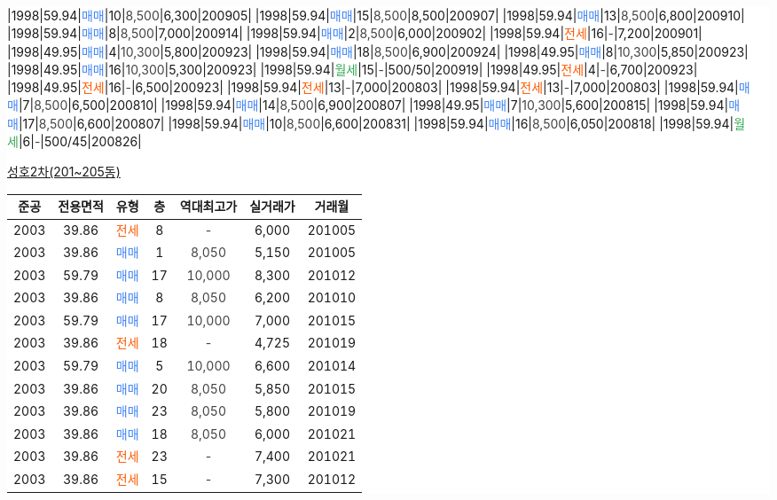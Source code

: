 |1998|59.94|<span style="color:#4285f3">매매</span>|10|<span style="color:#444444">8,500</span>|6,300|200905|
|1998|59.94|<span style="color:#4285f3">매매</span>|15|<span style="color:#444444">8,500</span>|8,500|200907|
|1998|59.94|<span style="color:#4285f3">매매</span>|13|<span style="color:#444444">8,500</span>|6,800|200910|
|1998|59.94|<span style="color:#4285f3">매매</span>|8|<span style="color:#444444">8,500</span>|7,000|200914|
|1998|59.94|<span style="color:#4285f3">매매</span>|2|<span style="color:#444444">8,500</span>|6,000|200902|
|1998|59.94|<span style="color:#ff5a00">전세</span>|16|<span style="color:#444444">-</span>|7,200|200901|
|1998|49.95|<span style="color:#4285f3">매매</span>|4|<span style="color:#444444">10,300</span>|5,800|200923|
|1998|59.94|<span style="color:#4285f3">매매</span>|18|<span style="color:#444444">8,500</span>|6,900|200924|
|1998|49.95|<span style="color:#4285f3">매매</span>|8|<span style="color:#444444">10,300</span>|5,850|200923|
|1998|49.95|<span style="color:#4285f3">매매</span>|16|<span style="color:#444444">10,300</span>|5,300|200923|
|1998|59.94|<span style="color:#34a853">월세</span>|15|<span style="color:#444444">-</span>|500/50|200919|
|1998|49.95|<span style="color:#ff5a00">전세</span>|4|<span style="color:#444444">-</span>|6,700|200923|
|1998|49.95|<span style="color:#ff5a00">전세</span>|16|<span style="color:#444444">-</span>|6,500|200923|
|1998|59.94|<span style="color:#ff5a00">전세</span>|13|<span style="color:#444444">-</span>|7,000|200803|
|1998|59.94|<span style="color:#ff5a00">전세</span>|13|<span style="color:#444444">-</span>|7,000|200803|
|1998|59.94|<span style="color:#4285f3">매매</span>|7|<span style="color:#444444">8,500</span>|6,500|200810|
|1998|59.94|<span style="color:#4285f3">매매</span>|14|<span style="color:#444444">8,500</span>|6,900|200807|
|1998|49.95|<span style="color:#4285f3">매매</span>|7|<span style="color:#444444">10,300</span>|5,600|200815|
|1998|59.94|<span style="color:#4285f3">매매</span>|17|<span style="color:#444444">8,500</span>|6,600|200807|
|1998|59.94|<span style="color:#4285f3">매매</span>|10|<span style="color:#444444">8,500</span>|6,600|200831|
|1998|59.94|<span style="color:#4285f3">매매</span>|16|<span style="color:#444444">8,500</span>|6,050|200818|
|1998|59.94|<span style="color:#34a853">월세</span>|6|<span style="color:#444444">-</span>|500/45|200826|

[성호2차(201~205동)](https://search.naver.com/search.naver?query=%EC%A0%84%EB%9D%BC%EB%82%A8%EB%8F%84+%EA%B4%91%EC%96%91%EC%8B%9C+%EC%A4%91%EB%8F%99+%EC%84%B1%ED%98%B82%EC%B0%A8%28201%7E205%EB%8F%99%29)

|준공|전용면적|유형|층|역대최고가|실거래가|거래월|
|:---:|:---:|:---:|:---:|:---:|:---:|:---:|
|2003|39.86|<span style="color:#ff5a00">전세</span>|8|<span style="color:#444444">-</span>|6,000|201005|
|2003|39.86|<span style="color:#4285f3">매매</span>|1|<span style="color:#444444">8,050</span>|5,150|201005|
|2003|59.79|<span style="color:#4285f3">매매</span>|17|<span style="color:#444444">10,000</span>|8,300|201012|
|2003|39.86|<span style="color:#4285f3">매매</span>|8|<span style="color:#444444">8,050</span>|6,200|201010|
|2003|59.79|<span style="color:#4285f3">매매</span>|17|<span style="color:#444444">10,000</span>|7,000|201015|
|2003|39.86|<span style="color:#ff5a00">전세</span>|18|<span style="color:#444444">-</span>|4,725|201019|
|2003|59.79|<span style="color:#4285f3">매매</span>|5|<span style="color:#444444">10,000</span>|6,600|201014|
|2003|39.86|<span style="color:#4285f3">매매</span>|20|<span style="color:#444444">8,050</span>|5,850|201015|
|2003|39.86|<span style="color:#4285f3">매매</span>|23|<span style="color:#444444">8,050</span>|5,800|201019|
|2003|39.86|<span style="color:#4285f3">매매</span>|18|<span style="color:#444444">8,050</span>|6,000|201021|
|2003|39.86|<span style="color:#ff5a00">전세</span>|23|<span style="color:#444444">-</span>|7,400|201021|
|2003|39.86|<span style="color:#ff5a00">전세</span>|15|<span style="color:#444444">-</span>|7,300|201012|